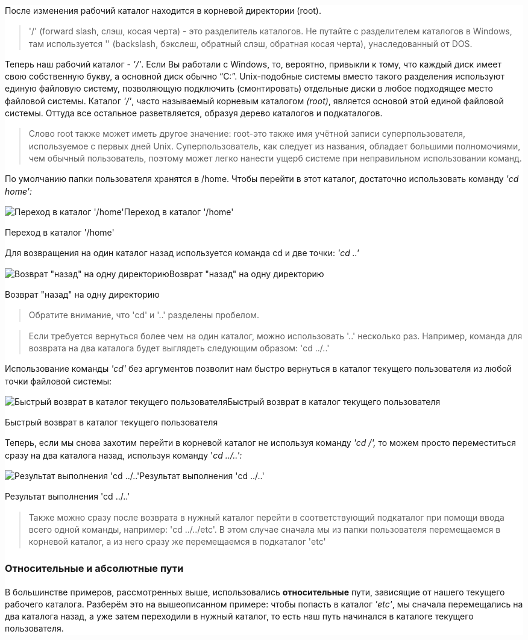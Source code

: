 После изменения рабочий каталог находится в корневой директории (root).

> '/' (forward slash, слэш, косая черта) - это разделитель каталогов. Не  путайте с разделителем каталогов в Windows, там используется '\'  (backslash, бэкслеш, обратный слэш, обратная косая черта),  унаследованный от DOS.

Теперь наш рабочий каталог - *'/'*. Если Вы работали с Windows, то, вероятно, привыкли к тому, что каждый  диск имеет свою собственную букву, а основной диск обычно “C:”.  Unix-подобные системы вместо такого разделения используют единую  файловую систему, позволяющую подключить (смонтировать) отдельные диски в любое подходящее место файловой системы. Каталог *'/'*, часто называемый корневым каталогом *(root)*, является основой этой единой файловой системы. Оттуда все остальное разветвляется, образуя дерево каталогов и подкаталогов.

> Слово root также может иметь другое значение: root-это также имя учётной  записи суперпользователя, используемое с первых дней Unix.  Суперпользователь, как следует из названия, обладает большими  полномочиями, чем обычный пользователь, поэтому может легко нанести  ущерб системе при неправильном использовании команд. 

По умолчанию папки пользователя хранятся в /home. Чтобы перейти в этот каталог, достаточно использовать команду *'cd home':*

![Переход в каталог '/home'](https://avatars.mds.yandex.net/get-zen_doc/3842094/pub_60a267178bcfa40dc36c1a55_60a798fe57455d23ca267a56/scale_1200)Переход в каталог '/home'

Переход в каталог '/home'

Для возвращения на один каталог назад используется команда cd и две точки: *'cd ..'*

![Возврат "назад" на одну директорию ](https://avatars.mds.yandex.net/get-zen_doc/4414226/pub_60a267178bcfa40dc36c1a55_60a799ccce8b30007884615c/scale_1200)Возврат "назад" на одну директорию 

Возврат "назад" на одну директорию 

> Обратите внимание, что 'cd' и '..' разделены пробелом.

> Если требуется вернуться более чем на один каталог, можно использовать '..'  несколько раз. Например, команда для возврата на два каталога будет  выглядеть следующим образом: 'cd ../..'

Использование команды *'cd'* без аргументов позволит нам быстро вернуться в каталог текущего пользователя из любой точки файловой системы:

![Быстрый возврат в каталог текущего пользователя](https://avatars.mds.yandex.net/get-zen_doc/4414226/pub_60a267178bcfa40dc36c1a55_60a79b1970bb2023e796ea5b/scale_1200)Быстрый возврат в каталог текущего пользователя

Быстрый возврат в каталог текущего пользователя

Теперь, если мы снова захотим перейти в корневой каталог не используя команду *'cd /',* то можем просто переместиться сразу на два каталога назад, используя команду '*cd ../..':*

![Результат выполнения 'cd ../..'](https://avatars.mds.yandex.net/get-zen_doc/4790423/pub_60a267178bcfa40dc36c1a55_60a79d3d2a445c5fd0848219/scale_1200)Результат выполнения 'cd ../..'

Результат выполнения 'cd ../..'

> Также можно сразу после возврата в нужный каталог перейти в соответствующий  подкаталог при помощи ввода всего одной команды, например: 'cd  ../../etc'. В этом случае сначала мы из папки пользователя перемещаемся в корневой каталог, а из него сразу же перемещаемся в подкаталог 'etc'

### Относительные и абсолютные пути

В большинстве примеров, рассмотренных выше, использовались **относительные** пути, зависящие от нашего текущего рабочего каталога. Разберём это на вышеописанном примере: чтобы попасть в каталог *'etc'*, мы сначала перемещались на два каталога назад, а уже затем переходили в нужный каталог, то есть наш путь начинался в каталоге текущего пользователя. 
